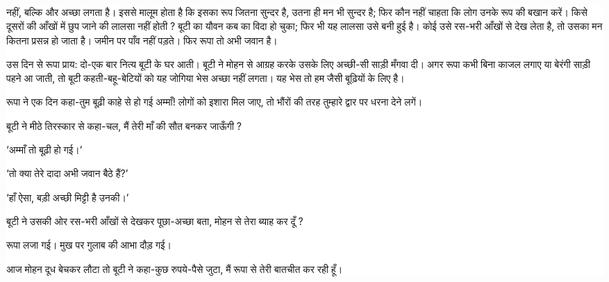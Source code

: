 नहीं, बल्कि और अच्छा लगता है। इससे मालूम होता है कि इसका रूप जितना सुन्दर है, उतना ही मन भी सुन्दर है; फिर कौन नहीं चाहता कि लोग उनके रूप की बखान करें। किसे दूसरों की आँखों में छुप जाने की लालसा नहीं होती ? बूटी का यौवन कब का विदा हो चुका; फिर भी यह लालसा उसे बनी हुई है। कोई उसे रस-भरी आँखों से देख लेता है, तो उसका मन कितना प्रसन्न हो जाता है। जमीन पर पाँव नहीं पड़ते। फिर रूपा तो अभी जवान है।

उस दिन से रूपा प्राय: दो-एक बार नित्य बूटी के घर आती। बूटी ने मोहन से आग्रह करके उसके लिए अच्छी-सी साड़ी मँगवा दी। अगर रूपा कभी बिना काजल लगाए या बेरंगी साड़ी पहने आ जाती, तो बूटी कहती-बहू-बेटियों को यह जोगिया भेस अच्छा नहीं लगता। यह भेस तो हम जैसी बूढ़ियों के लिए है।

रूपा ने एक दिन कहा-तुम बूढ़ी काहे से हो गई अम्माँ! लोगों को इशारा मिल जाए, तो भौंरों की तरह तुम्हारे द्वार पर धरना देने लगें।

बूटी ने मीठे तिरस्कार से कहा-चल, मैं तेरी माँ की सौत बनकर जाऊँगी ?

‘अम्माँ तो बूढ़ी हो गई।’

‘तो क्या तेरे दादा अभी जवान बैठे हैं?’

‘हाँ ऐसा, बड़ी अच्छी मिट्टी है उनकी।’

बूटी ने उसकी ओर रस-भरी आँखों से देखकर पूछा-अच्छा बता, मोहन से तेरा ब्याह कर दूँ ?

रूपा लजा गई। मुख पर गुलाब की आभा दौड़ गई।

आज मोहन दूध बेचकर लौटा तो बूटी ने कहा-कुछ रुपये-पैसे जुटा, मैं रूपा से तेरी बातचीत कर रही हूँ।